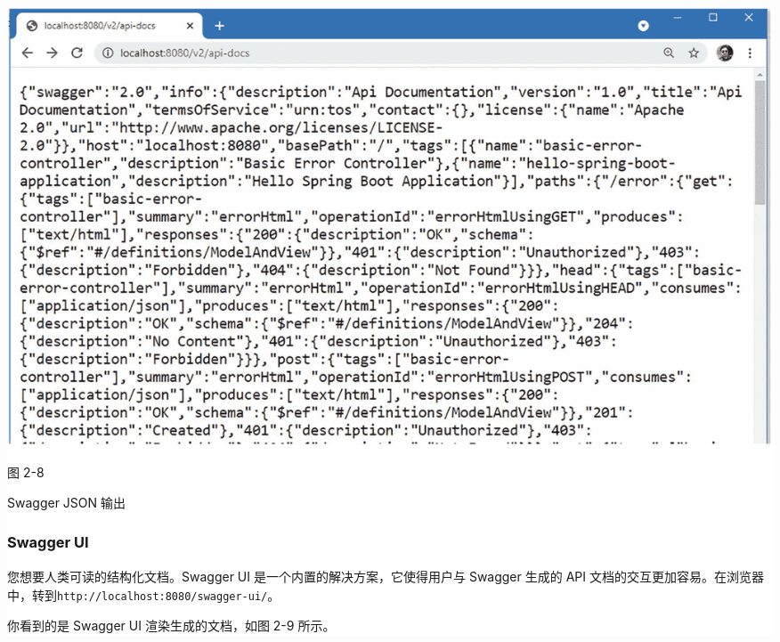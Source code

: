 ![img/513001_1_En_2_Fig8_HTML.jpg](img/513001_1_En_2_Fig8_HTML.jpg)

图 2-8

Swagger JSON 输出

### Swagger UI

您想要人类可读的结构化文档。Swagger UI 是一个内置的解决方案，它使得用户与 Swagger 生成的 API 文档的交互更加容易。在浏览器中，转到`http://localhost:8080/swagger-ui/`。

你看到的是 Swagger UI 渲染生成的文档，如图 2-9 所示。
